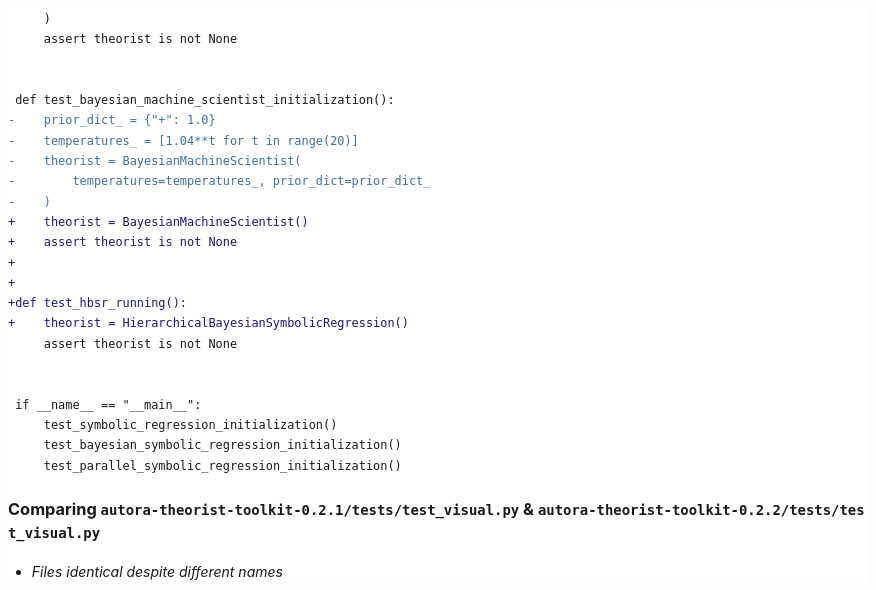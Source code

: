 ```diff
     )
     assert theorist is not None
 
 
 def test_bayesian_machine_scientist_initialization():
-    prior_dict_ = {"+": 1.0}
-    temperatures_ = [1.04**t for t in range(20)]
-    theorist = BayesianMachineScientist(
-        temperatures=temperatures_, prior_dict=prior_dict_
-    )
+    theorist = BayesianMachineScientist()
+    assert theorist is not None
+
+
+def test_hbsr_running():
+    theorist = HierarchicalBayesianSymbolicRegression()
     assert theorist is not None
 
 
 if __name__ == "__main__":
     test_symbolic_regression_initialization()
     test_bayesian_symbolic_regression_initialization()
     test_parallel_symbolic_regression_initialization()
```

### Comparing `autora-theorist-toolkit-0.2.1/tests/test_visual.py` & `autora-theorist-toolkit-0.2.2/tests/test_visual.py`

 * *Files identical despite different names*

